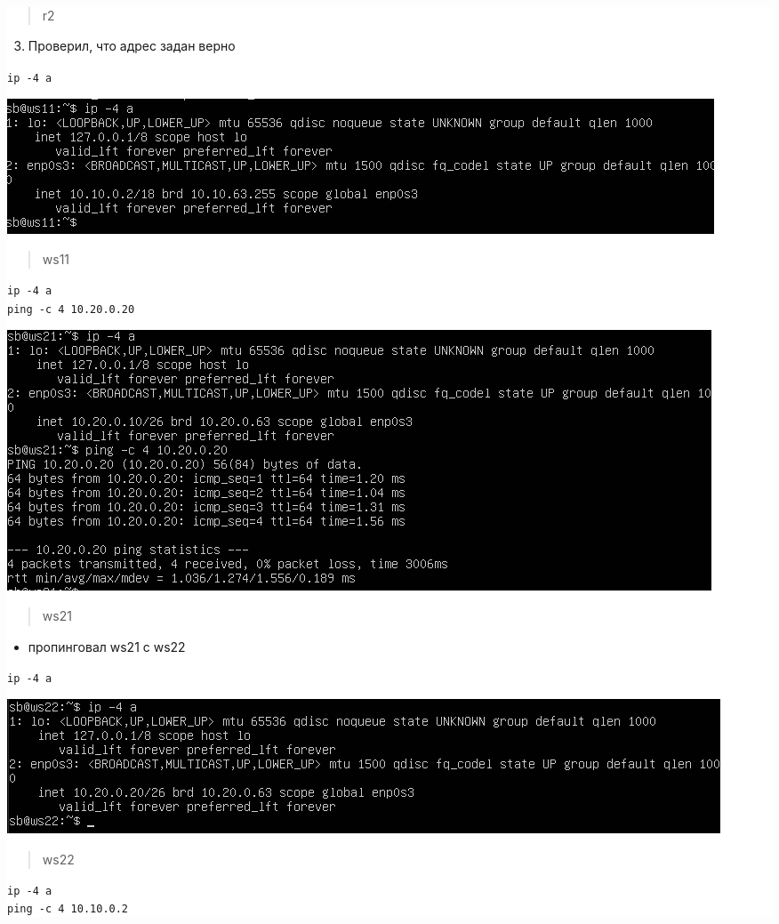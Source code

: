 >r2

3. Проверил, что адрес задан верно

<pre><code>ip -4 a</code></pre>
![task5-7](images/image5.7.png)
>ws11

<pre><code>ip -4 a
ping -c 4 10.20.0.20</code></pre>
![task5-8](images/image5.11.png)
>ws21 
- пропинговал ws21 с ws22

<pre><code>ip -4 a</code></pre>
![task5-9](images/image5.8.png)
>ws22

<pre><code>ip -4 a
ping -c 4 10.10.0.2</code></pre>